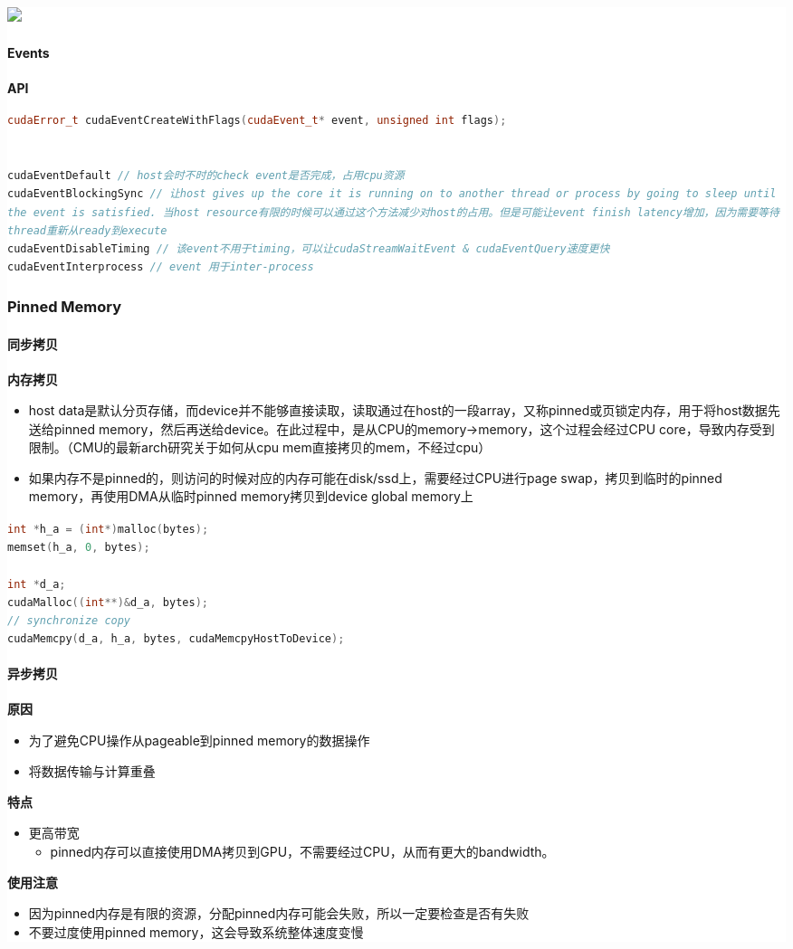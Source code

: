   ![](https://p6-juejin.byteimg.com/tos-cn-i-k3u1fbpfcp/a727b052ba494d178f338a6418adbae5~tplv-k3u1fbpfcp-zoom-in-crop-mark:4536:0:0:0.awebp?)


#### Events

  **API**

  ```cpp
  cudaError_t cudaEventCreateWithFlags(cudaEvent_t* event, unsigned int flags);


  cudaEventDefault // host会时不时的check event是否完成，占用cpu资源
  cudaEventBlockingSync // 让host gives up the core it is running on to another thread or process by going to sleep until the event is satisfied. 当host resource有限的时候可以通过这个方法减少对host的占用。但是可能让event finish latency增加，因为需要等待thread重新从ready到execute
  cudaEventDisableTiming // 该event不用于timing，可以让cudaStreamWaitEvent & cudaEventQuery速度更快
  cudaEventInterprocess // event 用于inter-process
  ```

### Pinned Memory

#### 同步拷贝

  **内存拷贝**

   * host data是默认分页存储，而device并不能够直接读取，读取通过在host的一段array，又称pinned或页锁定内存，用于将host数据先送给pinned memory，然后再送给device。在此过程中，是从CPU的memory->memory，这个过程会经过CPU core，导致内存受到限制。（CMU的最新arch研究关于如何从cpu mem直接拷贝的mem，不经过cpu）

   * 如果内存不是pinned的，则访问的时候对应的内存可能在disk/ssd上，需要经过CPU进行page swap，拷贝到临时的pinned memory，再使用DMA从临时pinned memory拷贝到device global memory上

   ```cpp
   int *h_a = (int*)malloc(bytes);
   memset(h_a, 0, bytes);

   int *d_a;
   cudaMalloc((int**)&d_a, bytes);
   // synchronize copy
   cudaMemcpy(d_a, h_a, bytes, cudaMemcpyHostToDevice);
   ```

#### 异步拷贝

  **原因**

   * 为了避免CPU操作从pageable到pinned memory的数据操作

   * 将数据传输与计算重叠

  **特点**

   * 更高带宽
      * pinned内存可以直接使用DMA拷贝到GPU，不需要经过CPU，从而有更大的bandwidth。

  **使用注意**
   * 因为pinned内存是有限的资源，分配pinned内存可能会失败，所以一定要检查是否有失败
   * 不要过度使用pinned memory，这会导致系统整体速度变慢
